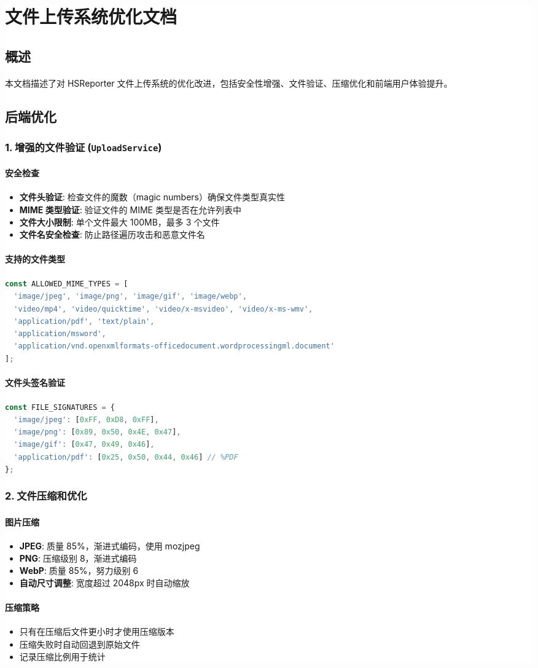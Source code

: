 # 文件上传系统优化文档

## 概述

本文档描述了对 HSReporter 文件上传系统的优化改进，包括安全性增强、文件验证、压缩优化和前端用户体验提升。

## 后端优化

### 1. 增强的文件验证 (`UploadService`)

#### 安全检查
- **文件头验证**: 检查文件的魔数（magic numbers）确保文件类型真实性
- **MIME 类型验证**: 验证文件的 MIME 类型是否在允许列表中
- **文件大小限制**: 单个文件最大 100MB，最多 3 个文件
- **文件名安全检查**: 防止路径遍历攻击和恶意文件名

#### 支持的文件类型
```typescript
const ALLOWED_MIME_TYPES = [
  'image/jpeg', 'image/png', 'image/gif', 'image/webp',
  'video/mp4', 'video/quicktime', 'video/x-msvideo', 'video/x-ms-wmv',
  'application/pdf', 'text/plain',
  'application/msword',
  'application/vnd.openxmlformats-officedocument.wordprocessingml.document'
];
```

#### 文件头签名验证
```typescript
const FILE_SIGNATURES = {
  'image/jpeg': [0xFF, 0xD8, 0xFF],
  'image/png': [0x89, 0x50, 0x4E, 0x47],
  'image/gif': [0x47, 0x49, 0x46],
  'application/pdf': [0x25, 0x50, 0x44, 0x46] // %PDF
};
```

### 2. 文件压缩和优化

#### 图片压缩
- **JPEG**: 质量 85%，渐进式编码，使用 mozjpeg
- **PNG**: 压缩级别 8，渐进式编码
- **WebP**: 质量 85%，努力级别 6
- **自动尺寸调整**: 宽度超过 2048px 时自动缩放

#### 压缩策略
- 只有在压缩后文件更小时才使用压缩版本
- 压缩失败时自动回退到原始文件
- 记录压缩比例用于统计
